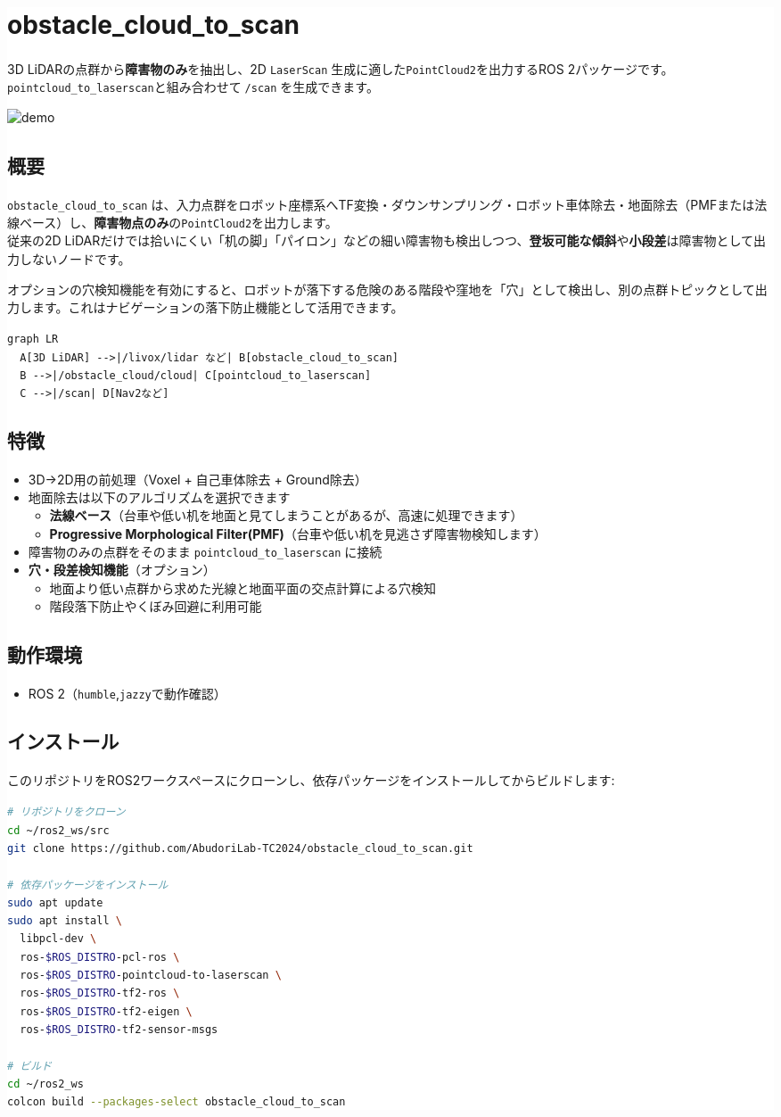 # obstacle_cloud_to_scan
3D LiDARの点群から**障害物のみ**を抽出し、2D `LaserScan` 生成に適した`PointCloud2`を出力するROS 2パッケージです。  
`pointcloud_to_laserscan`と組み合わせて `/scan` を生成できます。

![demo](fig/demo.gif)

## 概要
`obstacle_cloud_to_scan` は、入力点群をロボット座標系へTF変換・ダウンサンプリング・ロボット車体除去・地面除去（PMFまたは法線ベース）し、**障害物点のみ**の`PointCloud2`を出力します。  
従来の2D LiDARだけでは拾いにくい「机の脚」「パイロン」などの細い障害物も検出しつつ、**登坂可能な傾斜**や**小段差**は障害物として出力しないノードです。

オプションの穴検知機能を有効にすると、ロボットが落下する危険のある階段や窪地を「穴」として検出し、別の点群トピックとして出力します。これはナビゲーションの落下防止機能として活用できます。

```mermaid
graph LR
  A[3D LiDAR] -->|/livox/lidar など| B[obstacle_cloud_to_scan]
  B -->|/obstacle_cloud/cloud| C[pointcloud_to_laserscan]
  C -->|/scan| D[Nav2など]
```

## 特徴
- 3D→2D用の前処理（Voxel + 自己車体除去 + Ground除去）
- 地面除去は以下のアルゴリズムを選択できます
  - **法線ベース**（台車や低い机を地面と見てしまうことがあるが、高速に処理できます）
  - **Progressive Morphological Filter(PMF)**（台車や低い机を見逃さず障害物検知します）
- 障害物のみの点群をそのまま `pointcloud_to_laserscan` に接続
- **穴・段差検知機能**（オプション）
  - 地面より低い点群から求めた光線と地面平面の交点計算による穴検知
  - 階段落下防止やくぼみ回避に利用可能


## 動作環境
- ROS 2（`humble`,`jazzy`で動作確認）

## インストール

このリポジトリをROS2ワークスペースにクローンし、依存パッケージをインストールしてからビルドします:

```sh
# リポジトリをクローン
cd ~/ros2_ws/src
git clone https://github.com/AbudoriLab-TC2024/obstacle_cloud_to_scan.git

# 依存パッケージをインストール
sudo apt update
sudo apt install \
  libpcl-dev \
  ros-$ROS_DISTRO-pcl-ros \
  ros-$ROS_DISTRO-pointcloud-to-laserscan \
  ros-$ROS_DISTRO-tf2-ros \
  ros-$ROS_DISTRO-tf2-eigen \
  ros-$ROS_DISTRO-tf2-sensor-msgs

# ビルド
cd ~/ros2_ws
colcon build --packages-select obstacle_cloud_to_scan
```

